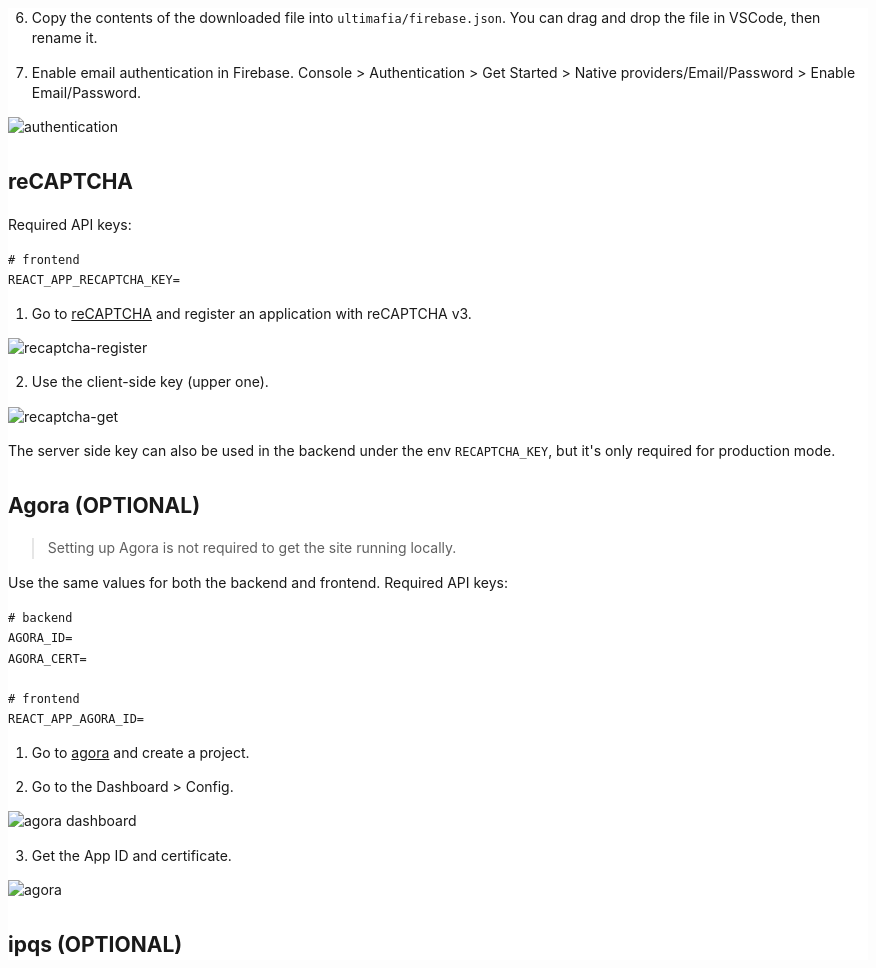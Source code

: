 6. Copy the contents of the downloaded file into `ultimafia/firebase.json`. You can drag and drop the file in VSCode, then rename it.

7. Enable email authentication in Firebase. Console > Authentication > Get Started > Native providers/Email/Password > Enable Email/Password.

<img src="https://github.com/UltiMafia/Ultimafia/assets/24848927/610e811a-5e26-4915-92c2-32d11f0ae731" alt="authentication" width="700"/>

## reCAPTCHA

Required API keys:

```
# frontend
REACT_APP_RECAPTCHA_KEY=
```

1. Go to [reCAPTCHA](https://www.google.com/recaptcha/admin/create) and register an application with reCAPTCHA v3.

<img src="https://github.com/UltiMafia/Ultimafia/assets/24848927/1a5c3b19-ce10-4b83-98a9-6374cde87e94" alt="recaptcha-register" width="700"/>

2. Use the client-side key (upper one).

<img src="https://github.com/UltiMafia/Ultimafia/assets/24848927/bd6efc22-1b1f-41b5-af8a-80f0f00930dd" alt="recaptcha-get" width="700"/>

The server side key can also be used in the backend under the env `RECAPTCHA_KEY`, but it's only required for production mode.

## Agora (OPTIONAL)

> Setting up Agora is not required to get the site running locally.

Use the same values for both the backend and frontend. Required API keys:

```
# backend
AGORA_ID=
AGORA_CERT=

# frontend
REACT_APP_AGORA_ID=
```

1. Go to [agora](https://console.agora.io) and create a project.

2. Go to the Dashboard > Config.

<img src="https://github.com/UltiMafia/Ultimafia/assets/24848927/6802ab45-f86f-4484-ac94-b0a73825e7df" alt="agora dashboard" width="400"/>

3. Get the App ID and certificate.

<img src="https://github.com/UltiMafia/Ultimafia/assets/24848927/186292d4-95bc-46ca-9283-68b4c7ba7b78" alt="agora" width="400"/>

## ipqs (OPTIONAL)
